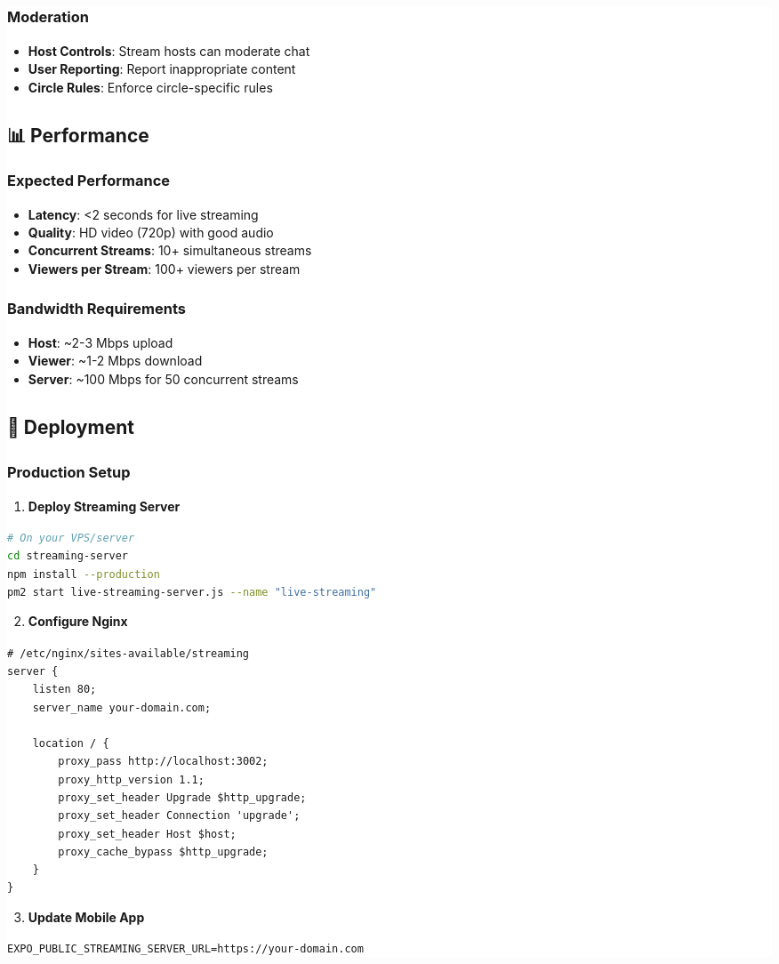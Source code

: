 ### **Moderation**
- **Host Controls**: Stream hosts can moderate chat
- **User Reporting**: Report inappropriate content
- **Circle Rules**: Enforce circle-specific rules

## 📊 **Performance**

### **Expected Performance**
- **Latency**: <2 seconds for live streaming
- **Quality**: HD video (720p) with good audio
- **Concurrent Streams**: 10+ simultaneous streams
- **Viewers per Stream**: 100+ viewers per stream

### **Bandwidth Requirements**
- **Host**: ~2-3 Mbps upload
- **Viewer**: ~1-2 Mbps download
- **Server**: ~100 Mbps for 50 concurrent streams

## 🚀 **Deployment**

### **Production Setup**

1. **Deploy Streaming Server**
```bash
# On your VPS/server
cd streaming-server
npm install --production
pm2 start live-streaming-server.js --name "live-streaming"
```

2. **Configure Nginx**
```nginx
# /etc/nginx/sites-available/streaming
server {
    listen 80;
    server_name your-domain.com;
    
    location / {
        proxy_pass http://localhost:3002;
        proxy_http_version 1.1;
        proxy_set_header Upgrade $http_upgrade;
        proxy_set_header Connection 'upgrade';
        proxy_set_header Host $host;
        proxy_cache_bypass $http_upgrade;
    }
}
```

3. **Update Mobile App**
```env
EXPO_PUBLIC_STREAMING_SERVER_URL=https://your-domain.com
```
